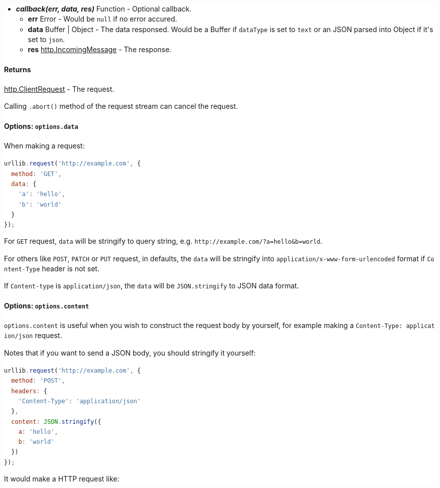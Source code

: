 - ***callback(err, data, res)*** Function - Optional callback.
    - **err** Error - Would be `null` if no error accured.
    - **data** Buffer | Object - The data responsed. Would be a Buffer if `dataType` is set to `text` or an JSON parsed into Object if it's set to `json`.
    - **res** [http.IncomingMessage](http://nodejs.org/api/http.html#http_http_incomingmessage) - The response.

#### Returns

[http.ClientRequest](http://nodejs.org/api/http.html#http_class_http_clientrequest) - The request.

Calling `.abort()` method of the request stream can cancel the request.

#### Options: `options.data`

When making a request:

```js
urllib.request('http://example.com', {
  method: 'GET',
  data: {
    'a': 'hello',
    'b': 'world'
  }
});
```

For `GET` request, `data` will be stringify to query string, e.g. `http://example.com/?a=hello&b=world`.

For others like `POST`, `PATCH` or `PUT` request,
in defaults, the `data` will be stringify into `application/x-www-form-urlencoded` format
if `Content-Type` header is not set.

If `Content-type` is `application/json`, the `data` will be `JSON.stringify` to JSON data format.

#### Options: `options.content`

`options.content` is useful when you wish to construct the request body by yourself,
for example making a `Content-Type: application/json` request.

Notes that if you want to send a JSON body, you should stringify it yourself:

```js
urllib.request('http://example.com', {
  method: 'POST',
  headers: {
    'Content-Type': 'application/json'
  },
  content: JSON.stringify({
    a: 'hello',
    b: 'world'
  })
});
```

It would make a HTTP request like:

